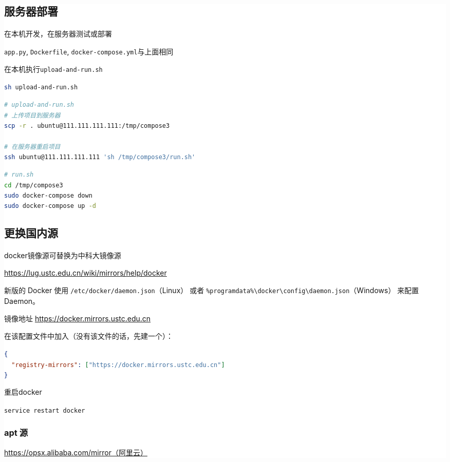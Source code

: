 

## 服务器部署

在本机开发，在服务器测试或部署

`app.py`, `Dockerfile`, `docker-compose.yml`与上面相同

在本机执行`upload-and-run.sh`

```bash
sh upload-and-run.sh
```

```bash
# upload-and-run.sh
# 上传项目到服务器
scp -r . ubuntu@111.111.111.111:/tmp/compose3

# 在服务器重启项目
ssh ubuntu@111.111.111.111 'sh /tmp/compose3/run.sh'
```

```bash
# run.sh
cd /tmp/compose3
sudo docker-compose down
sudo docker-compose up -d
```

## 更换国内源

docker镜像源可替换为中科大镜像源

https://lug.ustc.edu.cn/wiki/mirrors/help/docker

新版的 Docker 使用 `/etc/docker/daemon.json`（Linux） 或者 `%programdata%\docker\config\daemon.json`（Windows） 来配置 Daemon。

镜像地址 https://docker.mirrors.ustc.edu.cn

在该配置文件中加入（没有该文件的话，先建一个）：

```json
{
  "registry-mirrors": ["https://docker.mirrors.ustc.edu.cn"]
}
```

重启docker

```shell
service restart docker
```

### apt 源

https://opsx.alibaba.com/mirror（阿里云）
